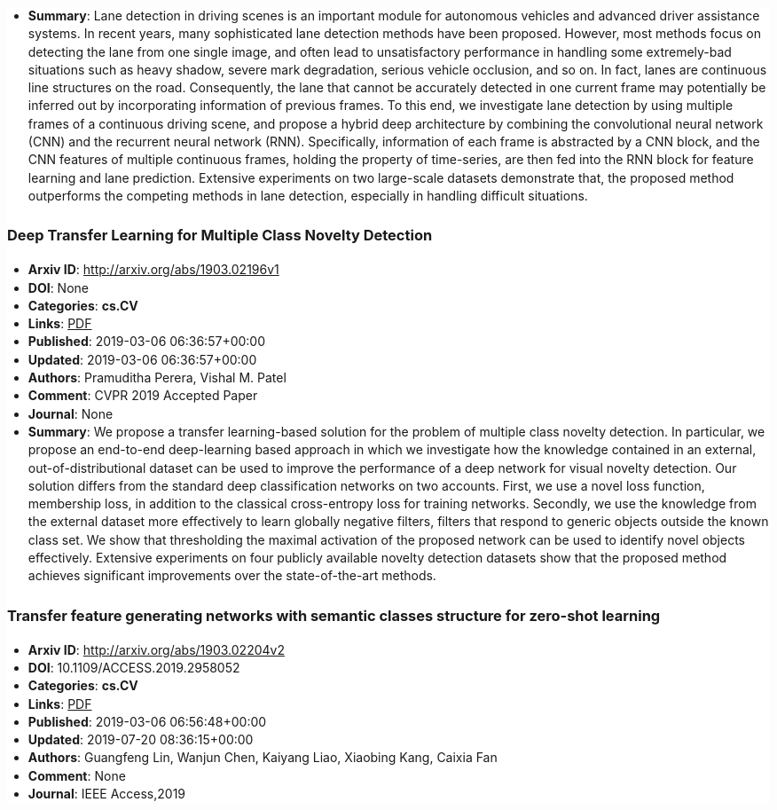 - **Summary**: Lane detection in driving scenes is an important module for autonomous vehicles and advanced driver assistance systems. In recent years, many sophisticated lane detection methods have been proposed. However, most methods focus on detecting the lane from one single image, and often lead to unsatisfactory performance in handling some extremely-bad situations such as heavy shadow, severe mark degradation, serious vehicle occlusion, and so on. In fact, lanes are continuous line structures on the road. Consequently, the lane that cannot be accurately detected in one current frame may potentially be inferred out by incorporating information of previous frames. To this end, we investigate lane detection by using multiple frames of a continuous driving scene, and propose a hybrid deep architecture by combining the convolutional neural network (CNN) and the recurrent neural network (RNN). Specifically, information of each frame is abstracted by a CNN block, and the CNN features of multiple continuous frames, holding the property of time-series, are then fed into the RNN block for feature learning and lane prediction. Extensive experiments on two large-scale datasets demonstrate that, the proposed method outperforms the competing methods in lane detection, especially in handling difficult situations.



### Deep Transfer Learning for Multiple Class Novelty Detection
- **Arxiv ID**: http://arxiv.org/abs/1903.02196v1
- **DOI**: None
- **Categories**: **cs.CV**
- **Links**: [PDF](http://arxiv.org/pdf/1903.02196v1)
- **Published**: 2019-03-06 06:36:57+00:00
- **Updated**: 2019-03-06 06:36:57+00:00
- **Authors**: Pramuditha Perera, Vishal M. Patel
- **Comment**: CVPR 2019 Accepted Paper
- **Journal**: None
- **Summary**: We propose a transfer learning-based solution for the problem of multiple class novelty detection. In particular, we propose an end-to-end deep-learning based approach in which we investigate how the knowledge contained in an external, out-of-distributional dataset can be used to improve the performance of a deep network for visual novelty detection. Our solution differs from the standard deep classification networks on two accounts. First, we use a novel loss function, membership loss, in addition to the classical cross-entropy loss for training networks. Secondly, we use the knowledge from the external dataset more effectively to learn globally negative filters, filters that respond to generic objects outside the known class set. We show that thresholding the maximal activation of the proposed network can be used to identify novel objects effectively. Extensive experiments on four publicly available novelty detection datasets show that the proposed method achieves significant improvements over the state-of-the-art methods.



### Transfer feature generating networks with semantic classes structure for zero-shot learning
- **Arxiv ID**: http://arxiv.org/abs/1903.02204v2
- **DOI**: 10.1109/ACCESS.2019.2958052
- **Categories**: **cs.CV**
- **Links**: [PDF](http://arxiv.org/pdf/1903.02204v2)
- **Published**: 2019-03-06 06:56:48+00:00
- **Updated**: 2019-07-20 08:36:15+00:00
- **Authors**: Guangfeng Lin, Wanjun Chen, Kaiyang Liao, Xiaobing Kang, Caixia Fan
- **Comment**: None
- **Journal**: IEEE Access,2019